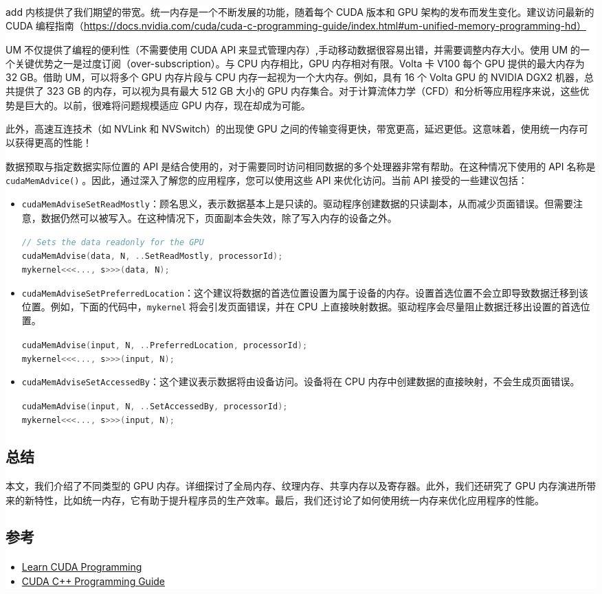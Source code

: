 add 内核提供了我们期望的带宽。统一内存是一个不断发展的功能，随着每个 CUDA 版本和 GPU 架构的发布而发生变化。建议访问最新的 CUDA 编程指南（https://docs.nvidia.com/cuda/cuda-c-programming-guide/index.html#um-unified-memory-programming-hd）

UM 不仅提供了编程的便利性（不需要使用 CUDA API 来显式管理内存）,手动移动数据很容易出错，并需要调整内存大小。使用 UM 的一个关键优势之一是过度订阅（over-subscription）。与 CPU 内存相比，GPU 内存相对有限。Volta 卡 V100 每个 GPU 提供的最大内存为 32 GB。借助 UM，可以将多个 GPU 内存片段与 CPU 内存一起视为一个大内存。例如，具有 16 个 Volta GPU 的 NVIDIA DGX2 机器，总共提供了 323 GB 的内存，可以视为具有最大 512 GB 大小的 GPU 内存集合。对于计算流体力学（CFD）和分析等应用程序来说，这些优势是巨大的。以前，很难将问题规模适应 GPU 内存，现在却成为可能。

此外，高速互连技术（如 NVLink 和 NVSwitch）的出现使 GPU 之间的传输变得更快，带宽更高，延迟更低。这意味着，使用统一内存可以获得更高的性能！

数据预取与指定数据实际位置的 API 是结合使用的，对于需要同时访问相同数据的多个处理器非常有帮助。在这种情况下使用的 API 名称是 `cudaMemAdvice()` 。因此，通过深入了解您的应用程序，您可以使用这些 API 来优化访问。当前 API 接受的一些建议包括：

- `cudaMemAdviseSetReadMostly`：顾名思义，表示数据基本上是只读的。驱动程序创建数据的只读副本，从而减少页面错误。但需要注意，数据仍然可以被写入。在这种情况下，页面副本会失效，除了写入内存的设备之外。

    ```cpp
    // Sets the data readonly for the GPU
    cudaMemAdvise(data, N, ..SetReadMostly, processorId);
    mykernel<<<..., s>>>(data, N);
    ```

- `cudaMemAdviseSetPreferredLocation`：这个建议将数据的首选位置设置为属于设备的内存。设置首选位置不会立即导致数据迁移到该位置。例如，下面的代码中，`mykernel` 将会引发页面错误，并在 CPU 上直接映射数据。驱动程序会尽量阻止数据迁移出设置的首选位置。

    ```cpp
    cudaMemAdvise(input, N, ..PreferredLocation, processorId);
    mykernel<<<..., s>>>(input, N);
    ```

- `cudaMemAdviseSetAccessedBy`：这个建议表示数据将由设备访问。设备将在 CPU 内存中创建数据的直接映射，不会生成页面错误。

    ```cpp
    cudaMemAdvise(input, N, ..SetAccessedBy, processorId);
    mykernel<<<..., s>>>(input, N);
    ```

## 总结

本文，我们介绍了不同类型的 GPU 内存。详细探讨了全局内存、纹理内存、共享内存以及寄存器。此外，我们还研究了 GPU 内存演进所带来的新特性，比如统一内存，它有助于提升程序员的生产效率。最后，我们还讨论了如何使用统一内存来优化应用程序的性能。

## 参考

- [Learn CUDA Programming](https://github.com/PacktPublishing/Learn-CUDA-Programming/tree/master)
- [CUDA C++ Programming Guide](https://docs.nvidia.com/cuda/cuda-c-programming-guide/index.html)
